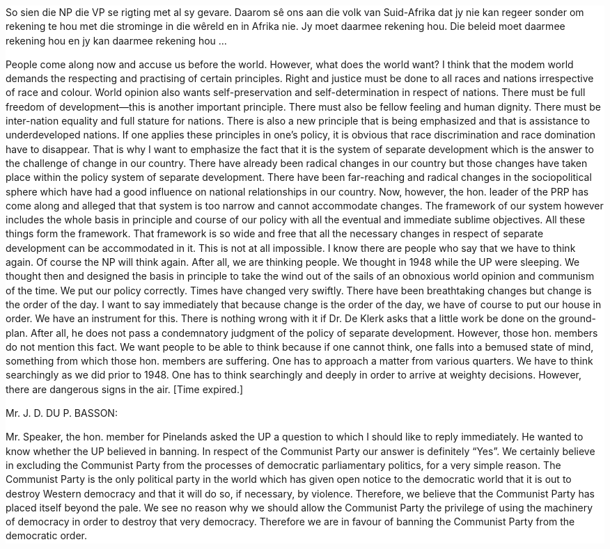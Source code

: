 <block name="quote">So sien die NP die VP se rigting met al sy gevare. Daarom s&#x00EA; ons aan die volk van Suid-Afrika dat jy nie kan regeer sonder om rekening te hou met die strominge in die w&#x00EA;reld en in Afrika nie. Jy moet daarmee rekening hou. Die beleid moet daarmee rekening hou en jy kan daarmee rekening hou &#x2026;</block>

<p>People come along now and accuse us before the world. However, what does the world want&#x003F; I think that the modem world demands the respecting and practising of certain principles. Right and justice must be done to all races and nations irrespective of race and colour. World opinion also wants self-preservation and self-determination in respect of nations. There must be full freedom of development&#x2014;this is another important principle. There must also be fellow feeling and human dignity. There must be inter-nation equality and full stature for nations. There is also a new principle that is being emphasized and that is assistance to underdeveloped nations. If one applies these principles in one&#x2019;s policy, it is obvious that race discrimination and race domination have to disappear. That is why I want to emphasize the fact that it is the system of separate development which is the answer to the challenge of change in our country. There have already been radical changes in our country but those changes have taken place within the policy system of separate development. There have been far-reaching and radical changes in the sociopolitical sphere which have had a good influence on national relationships in our country. Now, however, the hon. leader of the PRP has come along and alleged that that system is too narrow and cannot accommodate changes. The framework of our system however includes the whole basis in principle and course of our policy with all the eventual and immediate sublime objectives. All these things form the framework. That framework is so wide and free that all the necessary changes in respect of separate development can be accommodated in it. This is not at all impossible. I know there are people who say that we have to think again. Of course the NP will think again. After all, we are thinking people. We thought in 1948 while the UP were <span class="col_4929-4930" refersTo="page_1147"/>sleeping. We thought then and designed the basis in principle to take the wind out of the sails of an obnoxious world opinion and communism of the time. We put our policy correctly. Times have changed very swiftly. There have been breathtaking changes but change is the order of the day. I want to say immediately that because change is the order of the day, we have of course to put our house in order. We have an instrument for this. There is nothing wrong with it if Dr. De Klerk asks that a little work be done on the ground-plan. After all, he does not pass a condemnatory judgment of the policy of separate development. However, those hon. members do not mention this fact. We want people to be able to think because if one cannot think, one falls into a bemused state of mind, something from which those hon. members are suffering. One has to approach a matter from various quarters. We have to think searchingly as we did prior to 1948. One has to think searchingly and deeply in order to arrive at weighty decisions. However, there are dangerous signs in the air. [Time expired.]</p>

</speech>

<speech by="#basson">

<from>Mr. <person refersTo="hansard_za">J. D. DU P. BASSON</person>:</from>

<p>Mr. Speaker, the hon. member for Pinelands asked the UP a question to which I should like to reply immediately. He wanted to know whether the UP believed in banning. In respect of the Communist Party our answer is definitely &#x201C;Yes&#x201D;. We certainly believe in excluding the Communist Party from the processes of democratic parliamentary politics, for a very simple reason. The Communist Party is the only political party in the world which has given open notice to the democratic world that it is out to destroy Western democracy and that it will do so, if necessary, by violence. Therefore, we believe that the Communist Party has placed itself beyond the pale. We see no reason why we should allow the Communist Party the privilege of using the machinery of democracy in order to destroy that very democracy. Therefore we are in favour of banning the Communist Party from the democratic order.</p>
